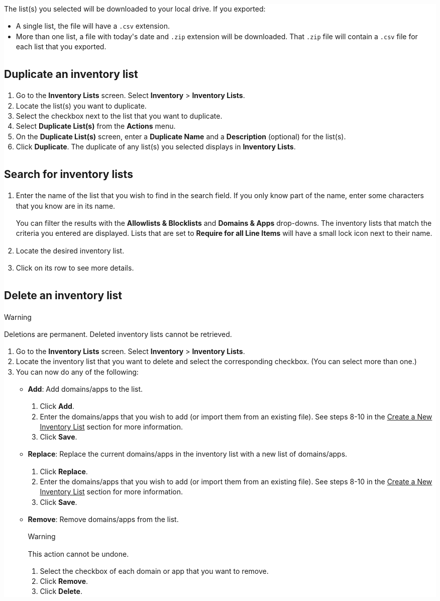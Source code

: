 The list(s) you selected will be downloaded to your local drive. If you exported:

- A single list, the file will have a `.csv` extension.
- More than one list, a file with today's date and `.zip` extension will be downloaded. That `.zip` file will contain a `.csv` file for each list that you exported.

## Duplicate an inventory list

1. Go to the **Inventory Lists** screen. Select **Inventory** > **Inventory Lists**.
1. Locate the list(s) you want to duplicate.
1. Select the checkbox next to the list that you want to duplicate.
1. Select **Duplicate List(s)** from the **Actions** menu.
1. On the **Duplicate List(s)** screen, enter a **Duplicate Name** and a **Description** (optional) for the list(s).
1. Click **Duplicate**. The duplicate of any list(s) you selected displays in **Inventory Lists**.

## Search for inventory lists

1. Enter the name of the list that you wish to find in the search field. If you only know part of the name, enter some characters that you know are in its name.
  
    You can filter the results with the **Allowlists & Blocklists** and **Domains & Apps** drop-downs. The inventory lists that match the criteria you entered are displayed. Lists that are set to **Require for all Line Items** will have a small lock icon next to their name.

1. Locate the desired inventory list.

1. Click on its row to see more details.

## Delete an inventory list

> [!WARNING]
> Deletions are permanent. Deleted inventory lists cannot be retrieved.

1. Go to the **Inventory Lists** screen. Select **Inventory** > **Inventory Lists**.
1. Locate the inventory list that you want to delete and select the corresponding checkbox. (You can select more than one.)
1. You can now do any of the following:
    - **Add**: Add domains/apps to the list.
      1. Click **Add**.
      1. Enter the domains/apps that you wish to add (or import them from an existing file). See steps 8-10 in the [Create a New Inventory List](#create-a-new-inventory-list) section for more information.
      1. Click **Save**.

    - **Replace**: Replace the current domains/apps in the inventory list with a new list of domains/apps.
      1. Click **Replace**.
      1. Enter the domains/apps that you wish to add (or import them from an existing file). See steps 8-10 in the [Create a New Inventory List](#create-a-new-inventory-list) section for more information.
      1. Click **Save**.

    - **Remove**: Remove domains/apps from the list.
        > [!WARNING]
        > This action cannot be undone.
      1. Select the checkbox of each domain or app that you want to remove.
      1. Click **Remove**.
      1. Click **Delete**.
